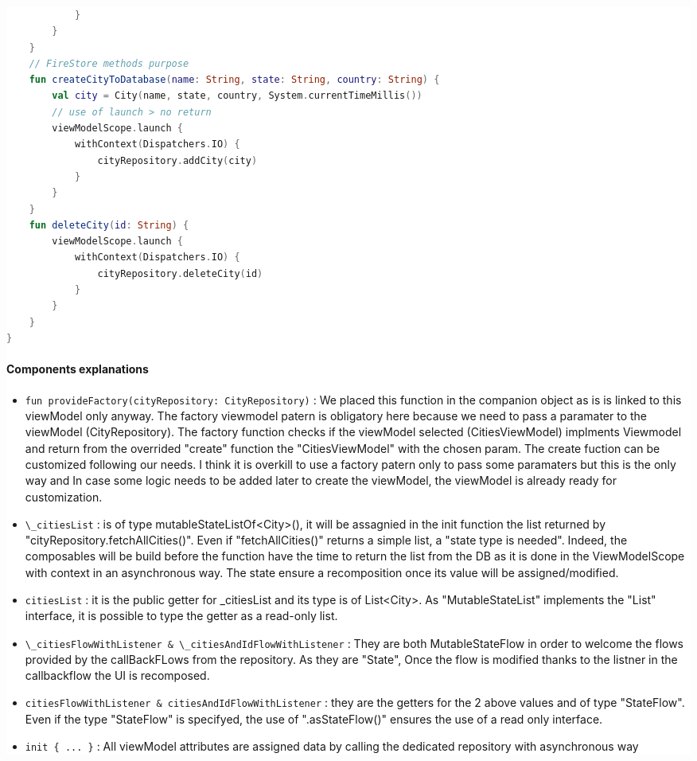 ``` kotlin
            }
        }
    }
    // FireStore methods purpose
    fun createCityToDatabase(name: String, state: String, country: String) {
        val city = City(name, state, country, System.currentTimeMillis())
        // use of launch > no return
        viewModelScope.launch {
            withContext(Dispatchers.IO) {
                cityRepository.addCity(city)
            }
        }
    }
    fun deleteCity(id: String) {
        viewModelScope.launch {
            withContext(Dispatchers.IO) {
                cityRepository.deleteCity(id)
            }
        }
    }
}
```

#### Components explanations
- `fun provideFactory(cityRepository: CityRepository)` : We placed this function in the companion object as is is linked to this viewModel only anyway. The factory viewmodel patern is obligatory here because we need to pass a paramater to the viewModel (CityRepository). The factory function checks if the viewModel selected (CitiesViewModel) implments Viewmodel and return from the overrided "create" function  the "CitiesViewModel" with the chosen param. The create fuction can be customized following our needs. I think it is overkill to use a factory patern only to pass some paramaters but this is the only way and In case some logic needs to be added later to create the viewModel, the viewModel is already ready for customization.

- `\_citiesList` : is of type mutableStateListOf\<City\>(), it will be assagnied in the init function the list returned by "cityRepository.fetchAllCities()". Even if "fetchAllCities()" returns a simple list, a "state type is needed". Indeed, the composables will be build before the function have the time to return the list from the DB as it is done in the ViewModelScope with context in an asynchronous way. The state ensure a recomposition once its value will be assigned/modified.

- `citiesList` : it is the public getter for \_citiesList and its type is of List\<City\>. As "MutableStateList" implements the "List" interface, it is possible to type the getter as a read-only list.

- `\_citiesFlowWithListener & \_citiesAndIdFlowWithListener` : They are both MutableStateFlow in order to welcome the flows provided by the callBackFLows from the repository. As they are "State", Once the flow is modified thanks to the listner in the callbackflow the UI is recomposed.

- `citiesFlowWithListener & citiesAndIdFlowWithListener` : they are the getters for the 2 above values and of type "StateFlow". Even if the type "StateFlow" is specifyed, the use of ".asStateFlow()" ensures the use of a read only interface.

- `init { ... }` : All viewModel attributes are assigned data by calling the dedicated repository with asynchronous way 
